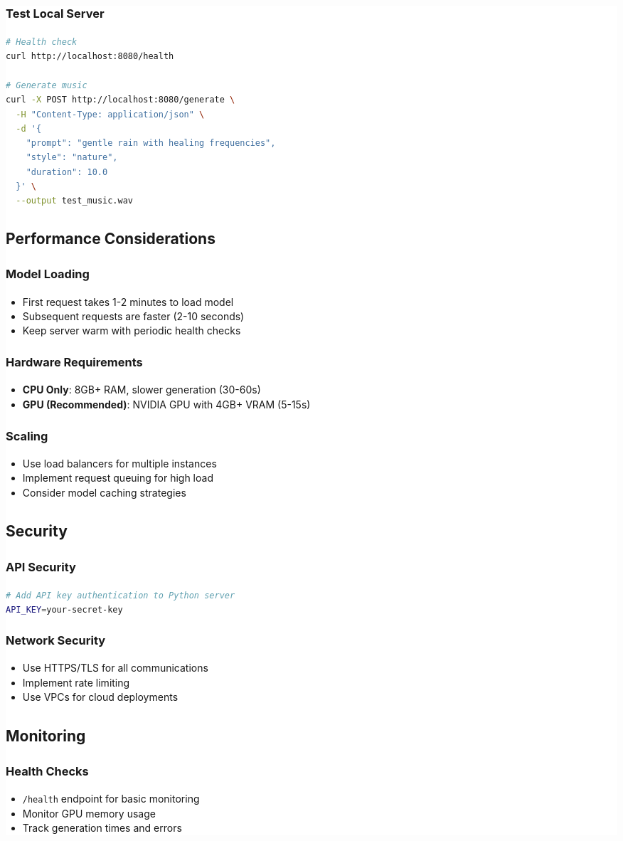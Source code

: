 ### Test Local Server
```bash
# Health check
curl http://localhost:8080/health

# Generate music
curl -X POST http://localhost:8080/generate \
  -H "Content-Type: application/json" \
  -d '{
    "prompt": "gentle rain with healing frequencies",
    "style": "nature",
    "duration": 10.0
  }' \
  --output test_music.wav
```

## Performance Considerations

### Model Loading
- First request takes 1-2 minutes to load model
- Subsequent requests are faster (2-10 seconds)
- Keep server warm with periodic health checks

### Hardware Requirements
- **CPU Only**: 8GB+ RAM, slower generation (30-60s)
- **GPU (Recommended)**: NVIDIA GPU with 4GB+ VRAM (5-15s)

### Scaling
- Use load balancers for multiple instances
- Implement request queuing for high load
- Consider model caching strategies

## Security

### API Security
```bash
# Add API key authentication to Python server
API_KEY=your-secret-key
```

### Network Security
- Use HTTPS/TLS for all communications
- Implement rate limiting
- Use VPCs for cloud deployments

## Monitoring

### Health Checks
- `/health` endpoint for basic monitoring
- Monitor GPU memory usage
- Track generation times and errors

